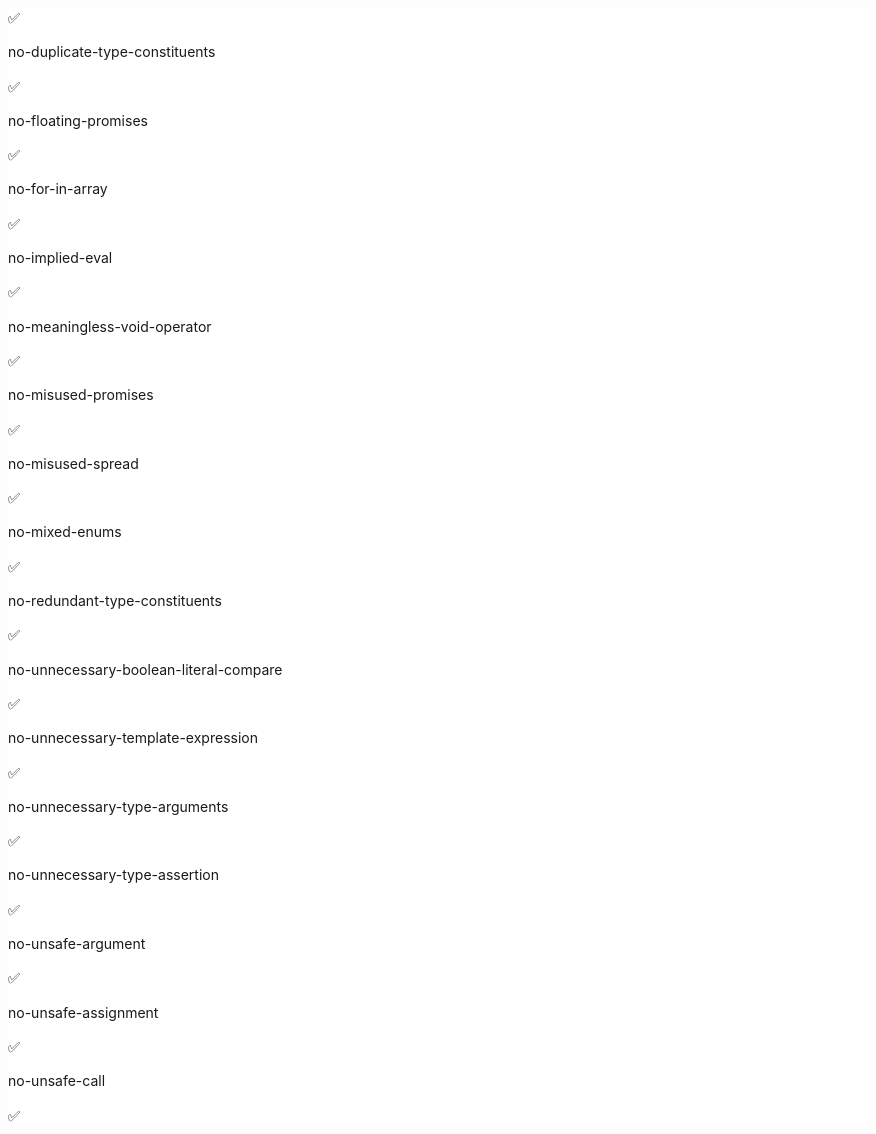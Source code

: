 ✅

no-duplicate-type-constituents

✅

no-floating-promises

✅

no-for-in-array

✅

no-implied-eval

✅

no-meaningless-void-operator

✅

no-misused-promises

✅

no-misused-spread

✅

no-mixed-enums

✅

no-redundant-type-constituents

✅

no-unnecessary-boolean-literal-compare

✅

no-unnecessary-template-expression

✅

no-unnecessary-type-arguments

✅

no-unnecessary-type-assertion

✅

no-unsafe-argument

✅

no-unsafe-assignment

✅

no-unsafe-call

✅
